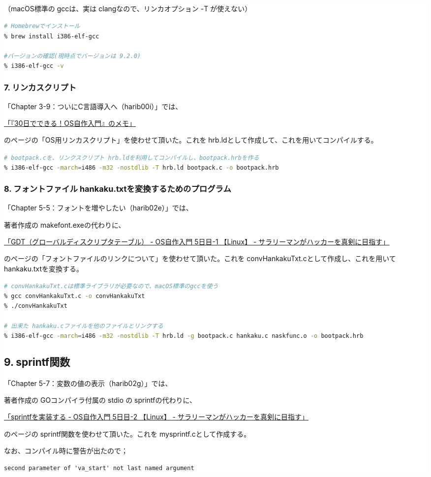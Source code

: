 （macOS標準の gccは、実は clangなので、リンカオプション -T が使えない）

```zsh
# Homebrewでインストール
% brew install i386-elf-gcc

#バージョンの確認(現時点でバージョンは 9.2.0)
% i386-elf-gcc -v
```


### 7. リンカスクリプト
「Chapter 3-9：ついにC言語導入へ（harib00i）」では、

[「『30日でできる！OS自作入門』のメモ」](https://vanya.jp.net/os/haribote.html#hrb)

のページの「OS用リンカスクリプト」を使わせて頂いた。これを hrb.ldとして作成して、これを用いてコンパイルする。

```zsh
# bootpack.cを、リンクスクリプト hrb.ldを利用してコンパイルし、bootpack.hrbを作る
% i386-elf-gcc -march=i486 -m32 -nostdlib -T hrb.ld bootpack.c -o bootpack.hrb
```


### 8. フォントファイル hankaku.txtを変換するためのプログラム
「Chapter 5-5：フォントを増やしたい（harib02e）」では、

著者作成の makefont.exeの代わりに、

[「GDT（グローバルディスクリプタテーブル） - OS自作入門 5日目-1 【Linux】 - サラリーマンがハッカーを真剣に目指す」]( http://bttb.s1.valueserver.jp/wordpress/blog/2017/12/13/makeos-5-1/)

のページの「フォントファイルのリンクについて」を使わせて頂いた。これを convHankakuTxt.cとして作成し、これを用いて hankaku.txtを変換する。

```zsh
# convHankakuTxt.cは標準ライブラリが必要なので、macOS標準のgccを使う
% gcc convHankakuTxt.c -o convHankakuTxt
% ./convHankakuTxt

# 出来た hankaku.cファイルを他のファイルとリンクする
% i386-elf-gcc -march=i486 -m32 -nostdlib -T hrb.ld -g bootpack.c hankaku.c naskfunc.o -o bootpack.hrb
```


## 9. sprintf関数
「Chapter 5-7：変数の値の表示（harib02g）」では、

著者作成の GOコンパイラ付属の stdio の sprintfの代わりに、

[「sprintfを実装する - OS自作入門 5日目-2 【Linux】 - サラリーマンがハッカーを真剣に目指す」](http://bttb.s1.valueserver.jp/wordpress/blog/2017/12/17/makeos-5-2/)

のページの sprintf関数を使わせて頂いた。これを mysprintf.cとして作成する。

なお、コンパイル時に警告が出たので；

`second parameter of 'va_start' not last named argument`
